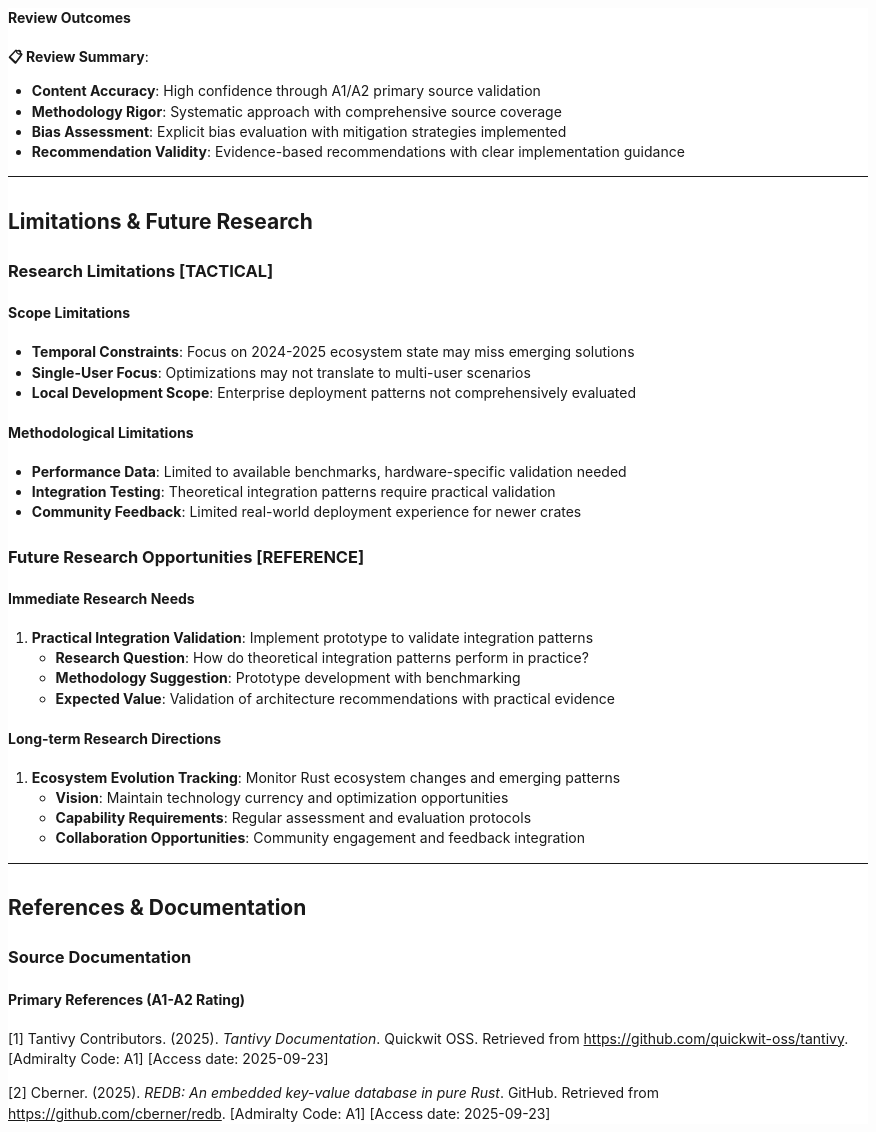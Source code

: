 #### Review Outcomes
**📋 Review Summary**:
- **Content Accuracy**: High confidence through A1/A2 primary source validation
- **Methodology Rigor**: Systematic approach with comprehensive source coverage
- **Bias Assessment**: Explicit bias evaluation with mitigation strategies implemented
- **Recommendation Validity**: Evidence-based recommendations with clear implementation guidance

---

## Limitations & Future Research

### Research Limitations [TACTICAL]

#### Scope Limitations
- **Temporal Constraints**: Focus on 2024-2025 ecosystem state may miss emerging solutions
- **Single-User Focus**: Optimizations may not translate to multi-user scenarios
- **Local Development Scope**: Enterprise deployment patterns not comprehensively evaluated

#### Methodological Limitations
- **Performance Data**: Limited to available benchmarks, hardware-specific validation needed
- **Integration Testing**: Theoretical integration patterns require practical validation
- **Community Feedback**: Limited real-world deployment experience for newer crates

### Future Research Opportunities [REFERENCE]

#### Immediate Research Needs
1. **Practical Integration Validation**: Implement prototype to validate integration patterns
   - **Research Question**: How do theoretical integration patterns perform in practice?
   - **Methodology Suggestion**: Prototype development with benchmarking
   - **Expected Value**: Validation of architecture recommendations with practical evidence

#### Long-term Research Directions
1. **Ecosystem Evolution Tracking**: Monitor Rust ecosystem changes and emerging patterns
   - **Vision**: Maintain technology currency and optimization opportunities
   - **Capability Requirements**: Regular assessment and evaluation protocols
   - **Collaboration Opportunities**: Community engagement and feedback integration

---

## References & Documentation

### Source Documentation

#### Primary References (A1-A2 Rating)
[1] Tantivy Contributors. (2025). *Tantivy Documentation*. Quickwit OSS. Retrieved from https://github.com/quickwit-oss/tantivy. [Admiralty Code: A1] [Access date: 2025-09-23]

[2] Cberner. (2025). *REDB: An embedded key-value database in pure Rust*. GitHub. Retrieved from https://github.com/cberner/redb. [Admiralty Code: A1] [Access date: 2025-09-23]
